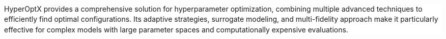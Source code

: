 HyperOptX provides a comprehensive solution for hyperparameter optimization, combining multiple advanced techniques to efficiently find optimal configurations. Its adaptive strategies, surrogate modeling, and multi-fidelity approach make it particularly effective for complex models with large parameter spaces and computationally expensive evaluations.